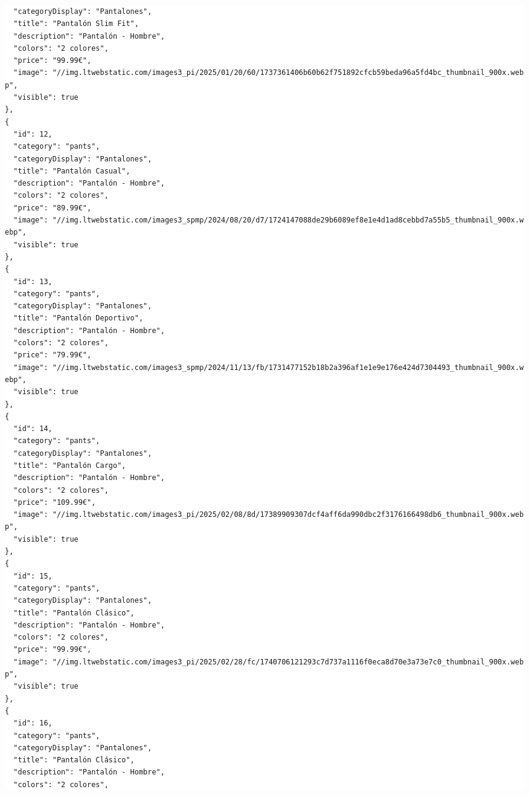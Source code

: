       "categoryDisplay": "Pantalones",
      "title": "Pantalón Slim Fit",
      "description": "Pantalón - Hombre",
      "colors": "2 colores",
      "price": "99.99€",
      "image": "//img.ltwebstatic.com/images3_pi/2025/01/20/60/1737361406b60b62f751892cfcb59beda96a5fd4bc_thumbnail_900x.webp",
      "visible": true
    },
    {
      "id": 12,
      "category": "pants",
      "categoryDisplay": "Pantalones",
      "title": "Pantalón Casual",
      "description": "Pantalón - Hombre",
      "colors": "2 colores",
      "price": "89.99€",
      "image": "//img.ltwebstatic.com/images3_spmp/2024/08/20/d7/1724147088de29b6089ef8e1e4d1ad8cebbd7a55b5_thumbnail_900x.webp",
      "visible": true
    },
    {
      "id": 13,
      "category": "pants",
      "categoryDisplay": "Pantalones",
      "title": "Pantalón Deportivo",
      "description": "Pantalón - Hombre",
      "colors": "2 colores",
      "price": "79.99€",
      "image": "//img.ltwebstatic.com/images3_spmp/2024/11/13/fb/1731477152b18b2a396af1e1e9e176e424d7304493_thumbnail_900x.webp",
      "visible": true
    },
    {
      "id": 14,
      "category": "pants",
      "categoryDisplay": "Pantalones",
      "title": "Pantalón Cargo",
      "description": "Pantalón - Hombre",
      "colors": "2 colores",
      "price": "109.99€",
      "image": "//img.ltwebstatic.com/images3_pi/2025/02/08/8d/17389909307dcf4aff6da990dbc2f3176166498db6_thumbnail_900x.webp",
      "visible": true
    },
    {
      "id": 15,
      "category": "pants",
      "categoryDisplay": "Pantalones",
      "title": "Pantalón Clásico",
      "description": "Pantalón - Hombre",
      "colors": "2 colores",
      "price": "99.99€",
      "image": "//img.ltwebstatic.com/images3_pi/2025/02/28/fc/1740706121293c7d737a1116f0eca8d70e3a73e7c0_thumbnail_900x.webp",
      "visible": true
    },
    {
      "id": 16,
      "category": "pants",
      "categoryDisplay": "Pantalones",
      "title": "Pantalón Clásico",
      "description": "Pantalón - Hombre",
      "colors": "2 colores",